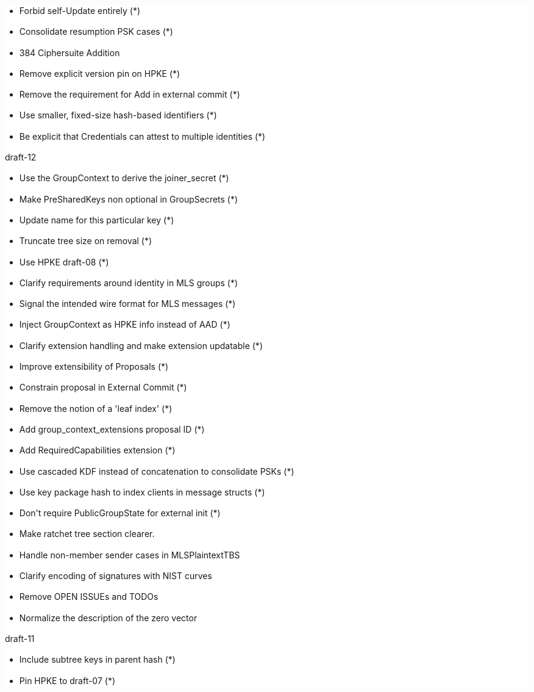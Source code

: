 - Forbid self-Update entirely (\*)

- Consolidate resumption PSK cases (\*)

- 384 Ciphersuite Addition

- Remove explicit version pin on HPKE (\*)

- Remove the requirement for Add in external commit (\*)

- Use smaller, fixed-size hash-based identifiers (\*)

- Be explicit that Credentials can attest to multiple identities (\*)

draft-12

- Use the GroupContext to derive the joiner_secret (\*)

- Make PreSharedKeys non optional in GroupSecrets (\*)

- Update name for this particular key (\*)

- Truncate tree size on removal (\*)

- Use HPKE draft-08 (\*)

- Clarify requirements around identity in MLS groups (\*)

- Signal the intended wire format for MLS messages (\*)

- Inject GroupContext as HPKE info instead of AAD (\*)

- Clarify extension handling and make extension updatable (\*)

- Improve extensibility of Proposals (\*)

- Constrain proposal in External Commit (\*)

- Remove the notion of a 'leaf index' (\*)

- Add group_context_extensions proposal ID (\*)

- Add RequiredCapabilities extension (\*)

- Use cascaded KDF instead of concatenation to consolidate PSKs (\*)

- Use key package hash to index clients in message structs (\*)

- Don't require PublicGroupState for external init (\*)

- Make ratchet tree section clearer.

- Handle non-member sender cases in MLSPlaintextTBS

- Clarify encoding of signatures with NIST curves

- Remove OPEN ISSUEs and TODOs

- Normalize the description of the zero vector

draft-11

- Include subtree keys in parent hash (\*)

- Pin HPKE to draft-07 (\*)
